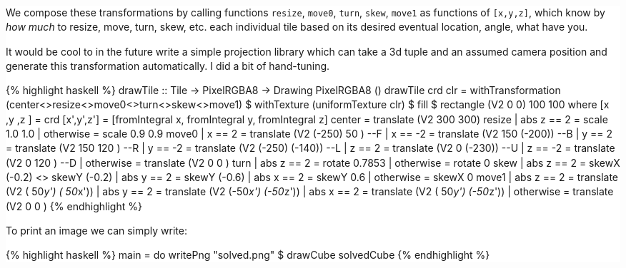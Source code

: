 We compose these transformations by calling functions `resize`, `move0`, `turn`,
`skew`, `move1` as functions of `[x,y,z]`, which know by _how  much_ to resize,
move, turn, skew, etc. each individual tile based on its desired eventual
location, angle, what have you.

It would be cool to in the future write a simple projection library which can
take a 3d tuple and an assumed camera position and generate this transformation
automatically. I did a bit of hand-tuning.

{% highlight haskell %}
drawTile :: Tile -> PixelRGBA8 -> Drawing PixelRGBA8 ()
drawTile crd clr = withTransformation (center<>resize<>move0<>turn<>skew<>move1)
                 $ withTexture        (uniformTexture clr)
                 $ fill $ rectangle (V2 0 0) 100 100
  where [x ,y ,z ] = crd
        [x',y',z'] = [fromIntegral x, fromIntegral y, fromIntegral z]
        center              = translate (V2 300 300) 
        resize | abs z == 2 = scale 1.0 1.0
               | otherwise  = scale 0.9 0.9
        move0  | x ==   2   = translate (V2 (-250)    50 ) --F
               | x ==  -2   = translate (V2   150  (-200)) --B
               | y ==   2   = translate (V2   150    120 ) --R
               | y ==  -2   = translate (V2 (-250) (-140)) --L
               | z ==   2   = translate (V2     0  (-230)) --U
               | z ==  -2   = translate (V2     0    120 ) --D
               | otherwise  = translate (V2     0      0 )
        turn   | abs z == 2 = rotate 0.7853
               | otherwise  = rotate 0 
        skew   | abs z == 2 = skewX (-0.2) <> skewY (-0.2)
               | abs y == 2 =                 skewY (-0.6)
               | abs x == 2 =                 skewY   0.6
               | otherwise  = skewX 0 
        move1  | abs z == 2 = translate (V2 ( 50*y') ( 50*x'))
               | abs y == 2 = translate (V2 (-50*x') (-50*z'))
               | abs x == 2 = translate (V2 ( 50*y') (-50*z'))
               | otherwise  = translate (V2    0        0    ) 
{% endhighlight %}

To print an image we can simply write:

{% highlight haskell %}
main = do
   writePng "solved.png" $ drawCube solvedCube
{% endhighlight %}
